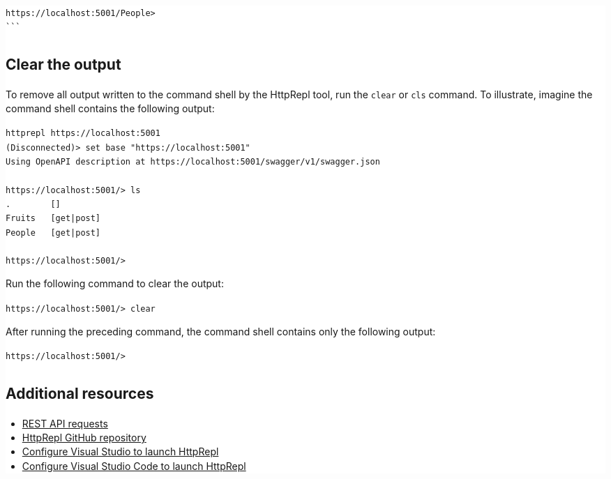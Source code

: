     
    https://localhost:5001/People>
    ```

## Clear the output

To remove all output written to the command shell by the HttpRepl tool, run the `clear` or `cls` command. To illustrate, imagine the command shell contains the following output:

```console
httprepl https://localhost:5001
(Disconnected)> set base "https://localhost:5001"
Using OpenAPI description at https://localhost:5001/swagger/v1/swagger.json

https://localhost:5001/> ls
.        []
Fruits   [get|post]
People   [get|post]

https://localhost:5001/>
```

Run the following command to clear the output:

```console
https://localhost:5001/> clear
```

After running the preceding command, the command shell contains only the following output:

```console
https://localhost:5001/>
```

## Additional resources

* [REST API requests](https://github.com/microsoft/api-guidelines/blob/vNext/Guidelines.md#74-supported-methods)
* [HttpRepl GitHub repository](https://github.com/dotnet/HttpRepl)
* [Configure Visual Studio to launch HttpRepl](https://devblogs.microsoft.com/aspnet/httprepl-a-command-line-tool-for-interacting-with-restful-http-services/#configure-visual-studio-for-windows-to-launch-httprepl-on-f5)
* [Configure Visual Studio Code to launch HttpRepl](https://devblogs.microsoft.com/aspnet/httprepl-a-command-line-tool-for-interacting-with-restful-http-services/#configure-visual-studio-code-to-launch-httprepl-on-debug)
